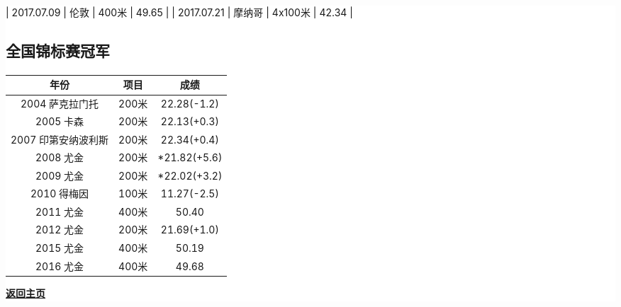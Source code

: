 | 2017.07.09 |       伦敦       |  400米  |    49.65    |
| 2017.07.21 |      摩纳哥      | 4x100米 |    42.34    |



## 全国锦标赛冠军<a id='7'></a>

|        年份         | 项目  |     成绩     |
| :-----------------: | :---: | :----------: |
|   2004 萨克拉门托   | 200米 | 22.28(-1.2)  |
|      2005 卡森      | 200米 | 22.13(+0.3)  |
| 2007 印第安纳波利斯 | 200米 | 22.34(+0.4)  |
|      2008 尤金      | 200米 | *21.82(+5.6) |
|      2009 尤金      | 200米 | *22.02(+3.2) |
|     2010 得梅因     | 100米 | 11.27(-2.5)  |
|      2011 尤金      | 400米 |    50.40     |
|      2012 尤金      | 200米 | 21.69(+1.0)  |
|      2015 尤金      | 400米 |    50.19     |
|      2016 尤金      | 400米 |    49.68     |

**[返回主页](./Profile.md)**
